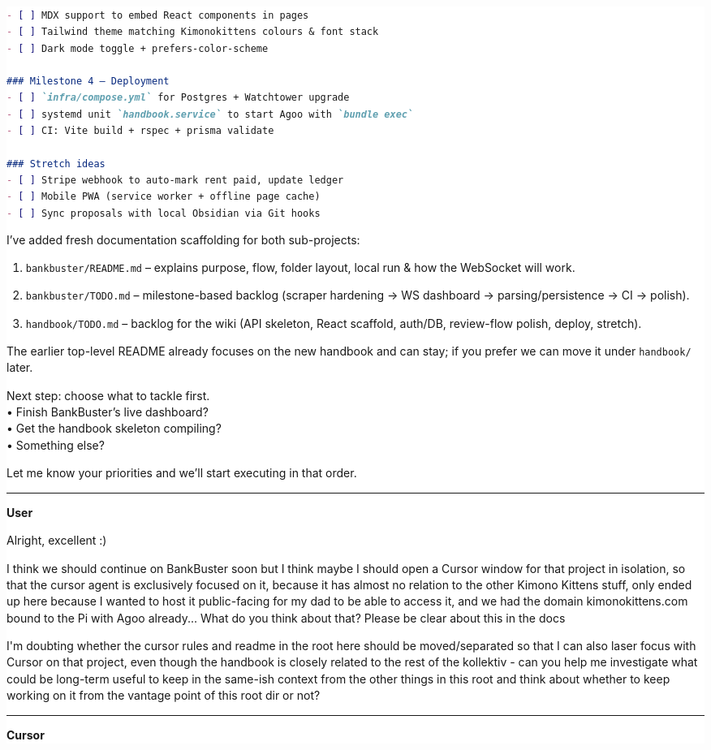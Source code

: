 ```markdown
- [ ] MDX support to embed React components in pages
- [ ] Tailwind theme matching Kimonokittens colours & font stack
- [ ] Dark mode toggle + prefers-color-scheme

### Milestone 4 – Deployment
- [ ] `infra/compose.yml` for Postgres + Watchtower upgrade
- [ ] systemd unit `handbook.service` to start Agoo with `bundle exec`
- [ ] CI: Vite build + rspec + prisma validate

### Stretch ideas
- [ ] Stripe webhook to auto-mark rent paid, update ledger
- [ ] Mobile PWA (service worker + offline page cache)
- [ ] Sync proposals with local Obsidian via Git hooks
```

I’ve added fresh documentation scaffolding for both sub-projects:

1. `bankbuster/README.md` – explains purpose, flow, folder layout, local run & how the WebSocket will work.  
2. `bankbuster/TODO.md` – milestone-based backlog (scraper hardening → WS dashboard → parsing/persistence → CI → polish).

3. `handbook/TODO.md` – backlog for the wiki (API skeleton, React scaffold, auth/DB, review-flow polish, deploy, stretch).

The earlier top-level README already focuses on the new handbook and can stay; if you prefer we can move it under `handbook/` later.

Next step: choose what to tackle first.  
• Finish BankBuster’s live dashboard?  
• Get the handbook skeleton compiling?  
• Something else?

Let me know your priorities and we’ll start executing in that order.

---

**User**

Alright, excellent :)

I think we should continue on BankBuster soon but I think maybe I should open a Cursor window for that project in isolation, so that the cursor agent is exclusively focused on it, because it has almost no relation to the other Kimono Kittens stuff, only ended up here because I wanted to host it public-facing for my dad to be able to access it, and we had the domain kimonokittens.com bound to the Pi with Agoo already... What do you think about that? Please be clear about this in the docs

I'm doubting whether the cursor rules and readme in the root here should be moved/separated so that I can also laser focus with Cursor on that project, even though the handbook is closely related to the rest of the kollektiv - can you help me investigate what could be long-term useful to keep in the same-ish context from the other things in this root and think about whether to keep working on it from the vantage point of this root dir or not?

---

**Cursor**
